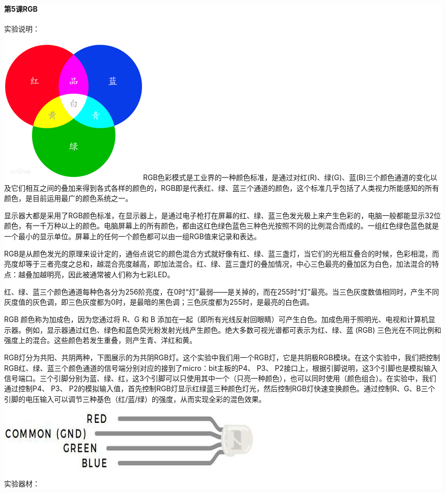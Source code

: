 #### 第5课RGB

实验说明：

![](media/03da641fde15deaa6514c9ac84892b96.png)RGB色彩模式是工业界的一种颜色标准，是通过对红(R)、绿(G)、蓝(B)三个颜色通道的变化以及它们相互之间的叠加来得到各式各样的颜色的，RGB即是代表红、绿、蓝三个通道的颜色，这个标准几乎包括了人类视力所能感知的所有颜色，是目前运用最广的颜色系统之一。

显示器大都是采用了RGB颜色标准，在显示器上，是通过电子枪打在屏幕的红、绿、蓝三色发光极上来产生色彩的，电脑一般都能显示32位颜色，有一千万种以上的颜色。电脑屏幕上的所有颜色，都由这红色绿色蓝色三种色光按照不同的比例混合而成的。一组红色绿色蓝色就是一个最小的显示单位。屏幕上的任何一个颜色都可以由一组RGB值来记录和表达。

RGB是从颜色发光的原理来设计定的，通俗点说它的颜色混合方式就好像有红、绿、蓝三盏灯，当它们的光相互叠合的时候，色彩相混，而亮度却等于三者亮度之总和，越混合亮度越高，即加法混合。红、绿、蓝三盏灯的叠加情况，中心三色最亮的叠加区为白色，加法混合的特点：越叠加越明亮，因此被通常被人们称为七彩LED。

红、绿、蓝三个颜色通道每种色各分为256阶亮度，在0时“灯”最弱——是关掉的，而在255时“灯”最亮。当三色灰度数值相同时，产生不同灰度值的灰色调，即三色灰度都为0时，是最暗的黑色调；三色灰度都为255时，是最亮的白色调。

RGB 颜色称为加成色，因为您通过将 R、G 和 B
添加在一起（即所有光线反射回眼睛）可产生白色。加成色用于照明光、电视和计算机显示器。例如，显示器通过红色、绿色和蓝色荧光粉发射光线产生颜色。绝大多数可视光谱都可表示为红、绿、蓝
(RGB)
三色光在不同比例和强度上的混合。这些颜色若发生重叠，则产生青、洋红和黄。

RGB灯分为共阳、共阴两种，下图展示的为共阴RGB灯。这个实验中我们用一个RGB灯，它是共阴极RGB模块。在这个实验中，我们把控制RGB红、绿、蓝三个颜色通道的信号端分别对应的接到了micro：bit主板的P4、
P3、
P2接口上，根据引脚说明，这3个引脚也是模拟输入信号端口。三个引脚分别为蓝、绿、红，这3个引脚可以只使用其中一个（只亮一种颜色），也可以同时使用（颜色组合）。在实验中，我们通过控制P4、
P3、
P2的模拟输入值，首先控制RGB灯显示红绿蓝三种颜色灯光，然后控制RGB灯快速变换颜色。通过控制R、G、B三个引脚的电压输入可以调节三种基色（红/蓝/绿）的强度，从而实现全彩的混色效果。

![](media/1631c696f3c539ed45a227c5f18afb01.jpg)

实验器材：
